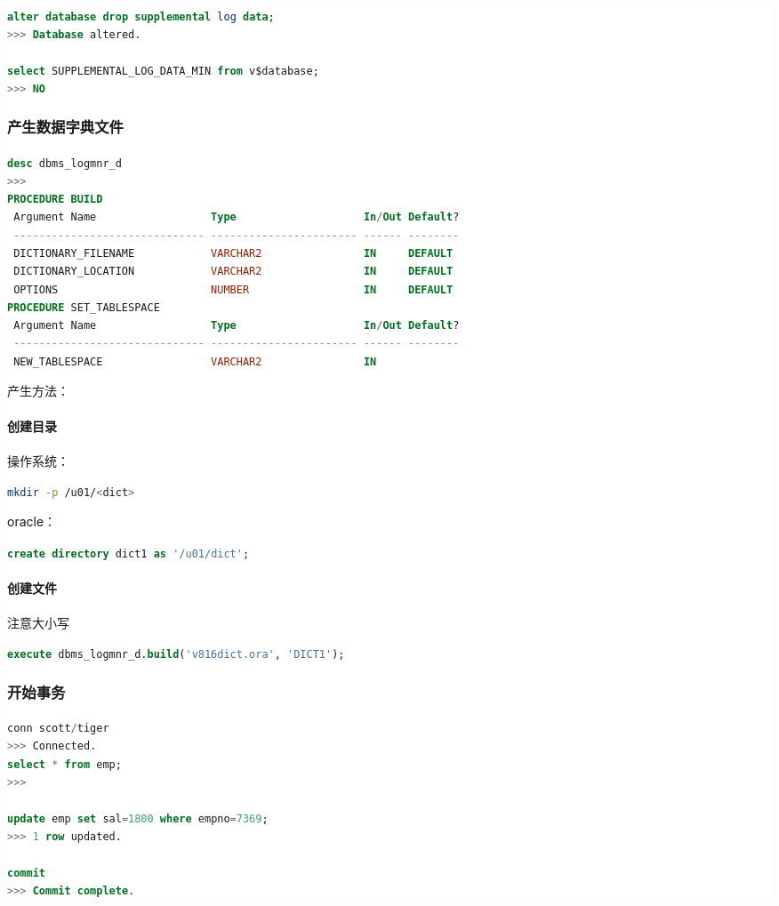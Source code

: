 ```sql
alter database drop supplemental log data;
>>> Database altered.

select SUPPLEMENTAL_LOG_DATA_MIN from v$database;
>>> NO
```

### 产生数据字典文件

```sql
desc dbms_logmnr_d
>>> 
PROCEDURE BUILD
 Argument Name                  Type                    In/Out Default?
 ------------------------------ ----------------------- ------ --------
 DICTIONARY_FILENAME            VARCHAR2                IN     DEFAULT
 DICTIONARY_LOCATION            VARCHAR2                IN     DEFAULT
 OPTIONS                        NUMBER                  IN     DEFAULT
PROCEDURE SET_TABLESPACE
 Argument Name                  Type                    In/Out Default?
 ------------------------------ ----------------------- ------ --------
 NEW_TABLESPACE                 VARCHAR2                IN
```

产生方法：

#### 创建目录

操作系统：

```bash
mkdir -p /u01/<dict>
```

oracle：

```sql
create directory dict1 as '/u01/dict';
```

#### 创建文件

注意大小写

```sql
execute dbms_logmnr_d.build('v816dict.ora', 'DICT1');
```

### 开始事务

```sql
conn scott/tiger
>>> Connected.
select * from emp;
>>>

update emp set sal=1800 where empno=7369;
>>> 1 row updated.

commit
>>> Commit complete.
```
